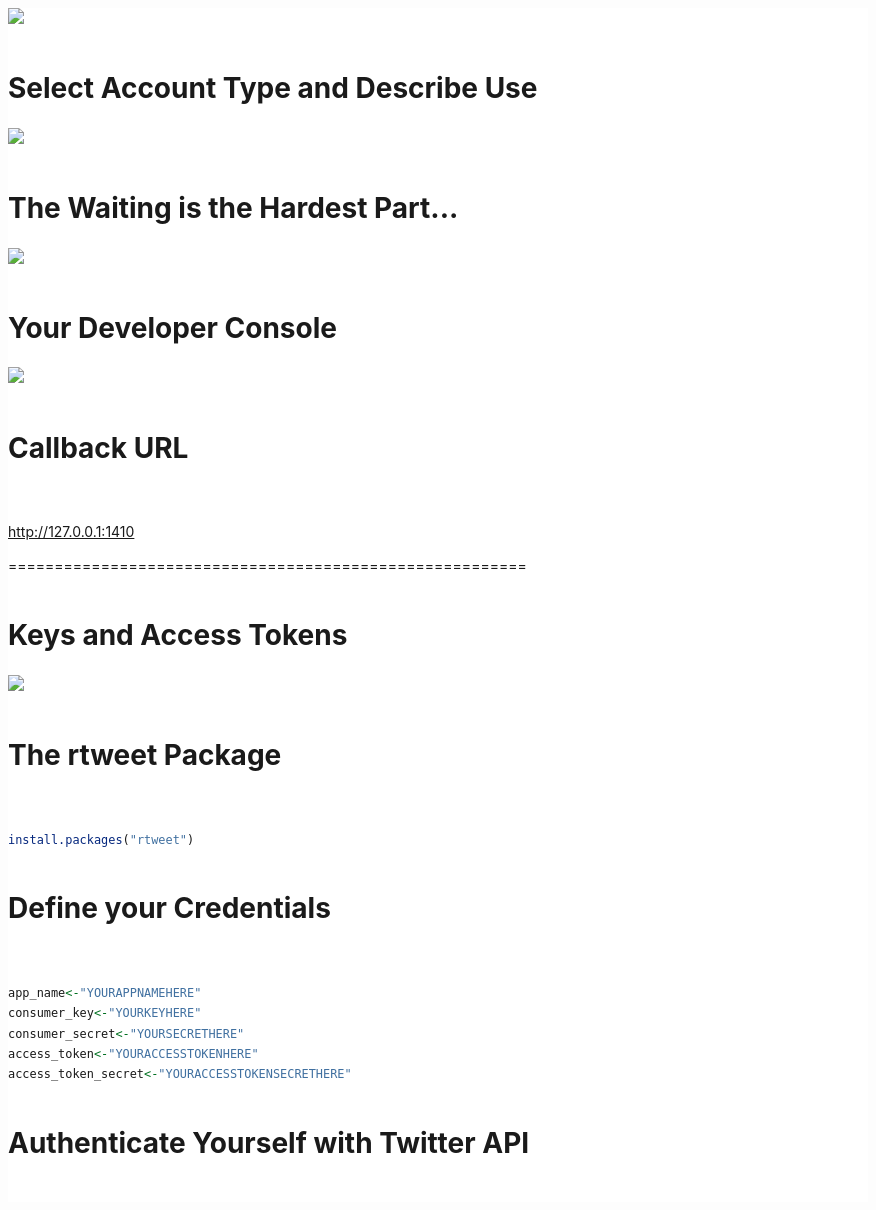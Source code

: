 ![](twitter_dialogue.png)

Select Account Type and Describe Use
========================================================

![](organization.png)

The Waiting is the Hardest Part...
========================================================

![](waiting.png)

Your Developer Console
========================================================

![](apppage.png)




Callback URL
========================================================
&nbsp;

http://127.0.0.1:1410


========================================================
&nbsp;

Keys and Access Tokens
========================================================

![](credentials_blurred.png)


The rtweet Package
========================================================
&nbsp;


```r
install.packages("rtweet")
```


Define your Credentials
========================================================
&nbsp;

```r
app_name<-"YOURAPPNAMEHERE"
consumer_key<-"YOURKEYHERE"
consumer_secret<-"YOURSECRETHERE"
access_token<-"YOURACCESSTOKENHERE"
access_token_secret<-"YOURACCESSTOKENSECRETHERE"
```


Authenticate Yourself with Twitter API
========================================================
&nbsp;
